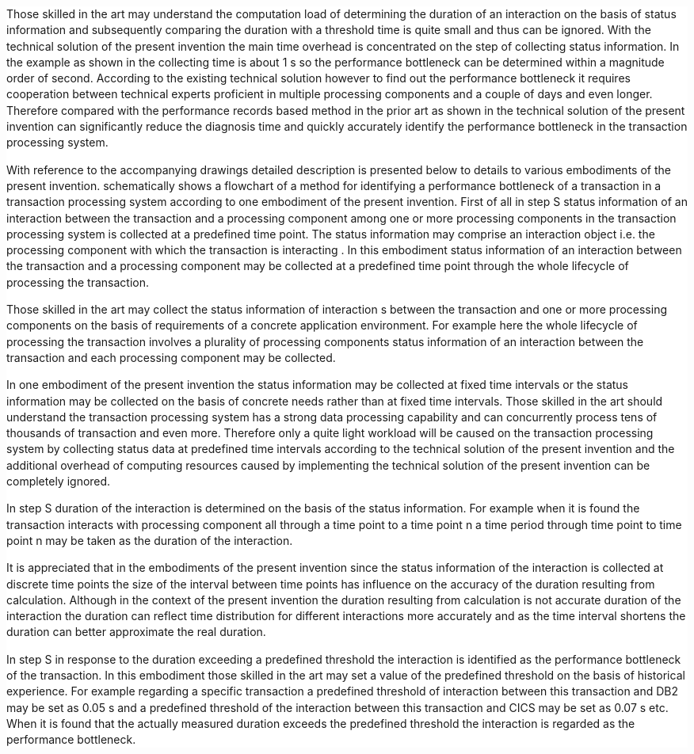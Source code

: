 Those skilled in the art may understand the computation load of determining the duration of an interaction on the basis of status information and subsequently comparing the duration with a threshold time is quite small and thus can be ignored. With the technical solution of the present invention the main time overhead is concentrated on the step of collecting status information. In the example as shown in the collecting time is about 1 s so the performance bottleneck can be determined within a magnitude order of second. According to the existing technical solution however to find out the performance bottleneck it requires cooperation between technical experts proficient in multiple processing components and a couple of days and even longer. Therefore compared with the performance records based method in the prior art as shown in the technical solution of the present invention can significantly reduce the diagnosis time and quickly accurately identify the performance bottleneck in the transaction processing system.

With reference to the accompanying drawings detailed description is presented below to details to various embodiments of the present invention. schematically shows a flowchart of a method for identifying a performance bottleneck of a transaction in a transaction processing system according to one embodiment of the present invention. First of all in step S status information of an interaction between the transaction and a processing component among one or more processing components in the transaction processing system is collected at a predefined time point. The status information may comprise an interaction object i.e. the processing component with which the transaction is interacting . In this embodiment status information of an interaction between the transaction and a processing component may be collected at a predefined time point through the whole lifecycle of processing the transaction.

Those skilled in the art may collect the status information of interaction s between the transaction and one or more processing components on the basis of requirements of a concrete application environment. For example here the whole lifecycle of processing the transaction involves a plurality of processing components status information of an interaction between the transaction and each processing component may be collected.

In one embodiment of the present invention the status information may be collected at fixed time intervals or the status information may be collected on the basis of concrete needs rather than at fixed time intervals. Those skilled in the art should understand the transaction processing system has a strong data processing capability and can concurrently process tens of thousands of transaction and even more. Therefore only a quite light workload will be caused on the transaction processing system by collecting status data at predefined time intervals according to the technical solution of the present invention and the additional overhead of computing resources caused by implementing the technical solution of the present invention can be completely ignored.

In step S duration of the interaction is determined on the basis of the status information. For example when it is found the transaction interacts with processing component all through a time point to a time point n a time period through time point to time point n may be taken as the duration of the interaction.

It is appreciated that in the embodiments of the present invention since the status information of the interaction is collected at discrete time points the size of the interval between time points has influence on the accuracy of the duration resulting from calculation. Although in the context of the present invention the duration resulting from calculation is not accurate duration of the interaction the duration can reflect time distribution for different interactions more accurately and as the time interval shortens the duration can better approximate the real duration.

In step S in response to the duration exceeding a predefined threshold the interaction is identified as the performance bottleneck of the transaction. In this embodiment those skilled in the art may set a value of the predefined threshold on the basis of historical experience. For example regarding a specific transaction a predefined threshold of interaction between this transaction and DB2 may be set as 0.05 s and a predefined threshold of the interaction between this transaction and CICS may be set as 0.07 s etc. When it is found that the actually measured duration exceeds the predefined threshold the interaction is regarded as the performance bottleneck.
